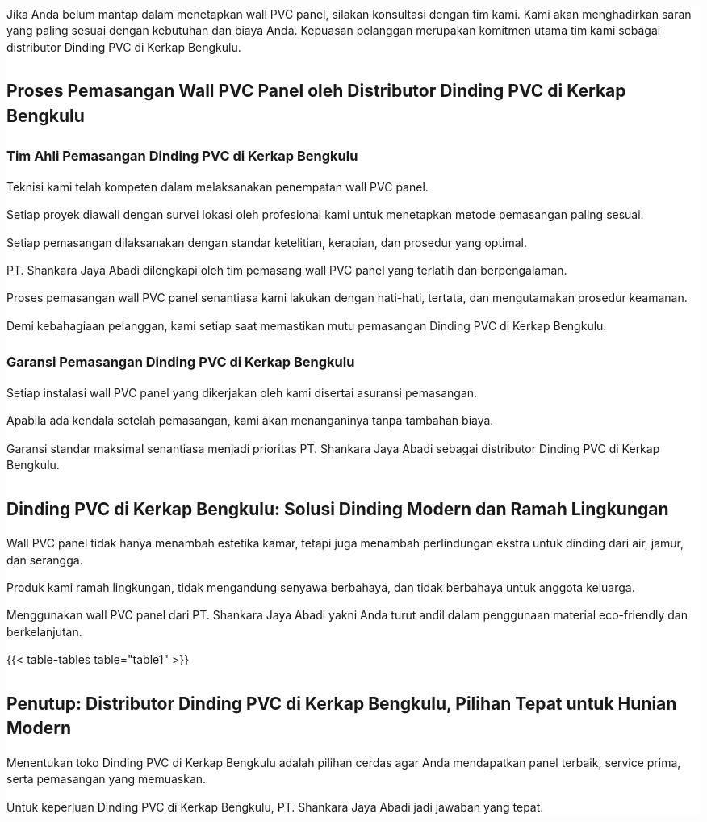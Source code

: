 Jika Anda belum mantap dalam menetapkan wall PVC panel, silakan konsultasi dengan tim kami. Kami akan menghadirkan saran yang paling sesuai dengan kebutuhan dan biaya Anda. Kepuasan pelanggan merupakan komitmen utama tim kami sebagai distributor Dinding PVC di Kerkap Bengkulu.

## Proses Pemasangan Wall PVC Panel oleh Distributor Dinding PVC di Kerkap Bengkulu

### Tim Ahli Pemasangan Dinding PVC di Kerkap Bengkulu

Teknisi kami telah kompeten dalam melaksanakan penempatan wall PVC panel.

Setiap proyek diawali dengan survei lokasi oleh profesional kami untuk menetapkan metode pemasangan paling sesuai.

Setiap pemasangan dilaksanakan dengan standar ketelitian, kerapian, dan prosedur yang optimal.

PT. Shankara Jaya Abadi dilengkapi oleh tim pemasang wall PVC panel yang terlatih dan berpengalaman.

Proses pemasangan wall PVC panel senantiasa kami lakukan dengan hati-hati, tertata, dan mengutamakan prosedur keamanan.

Demi kebahagiaan pelanggan, kami setiap saat memastikan mutu pemasangan Dinding PVC di Kerkap Bengkulu.

### Garansi Pemasangan Dinding PVC di Kerkap Bengkulu

Setiap instalasi wall PVC panel yang dikerjakan oleh kami disertai asuransi pemasangan.

Apabila ada kendala setelah pemasangan, kami akan menanganinya tanpa tambahan biaya.

Garansi standar maksimal senantiasa menjadi prioritas PT. Shankara Jaya Abadi sebagai distributor Dinding PVC di Kerkap Bengkulu.

## Dinding PVC di Kerkap Bengkulu: Solusi Dinding Modern dan Ramah Lingkungan

Wall PVC panel tidak hanya menambah estetika kamar, tetapi juga menambah perlindungan ekstra untuk dinding dari air, jamur, dan serangga.

Produk kami ramah lingkungan, tidak mengandung senyawa berbahaya, dan tidak berbahaya untuk anggota keluarga.

Menggunakan wall PVC panel dari PT. Shankara Jaya Abadi yakni Anda turut andil dalam penggunaan material eco-friendly dan berkelanjutan.

{{< table-tables table="table1" >}}

## Penutup: Distributor Dinding PVC di Kerkap Bengkulu, Pilihan Tepat untuk Hunian Modern

Menentukan toko Dinding PVC di Kerkap Bengkulu adalah pilihan cerdas agar Anda mendapatkan panel terbaik, service prima, serta pemasangan yang memuaskan.

Untuk keperluan Dinding PVC di Kerkap Bengkulu, PT. Shankara Jaya Abadi jadi jawaban yang tepat.
